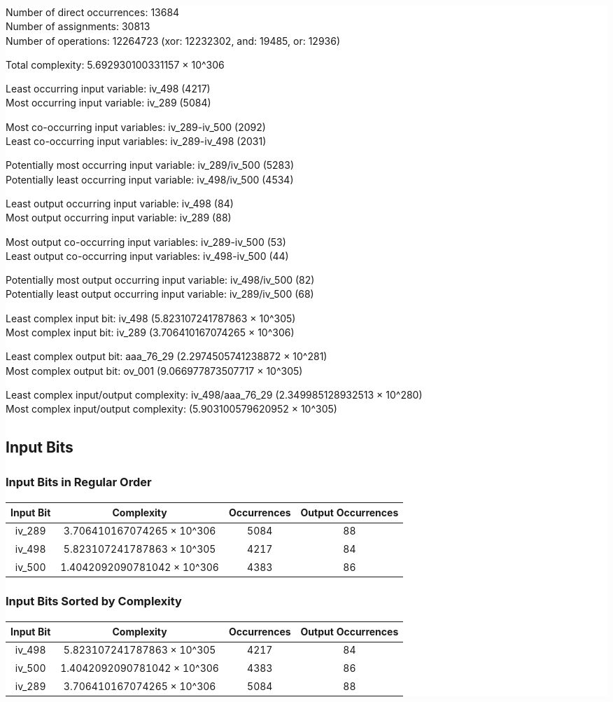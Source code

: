 Number of direct occurrences: 13684  
Number of assignments: 30813  
Number of operations: 12264723
(xor: 12232302,
and: 19485,
or: 12936)

Total complexity: 5.692930100331157 × 10^306

Least occurring input variable: iv_498 (4217)  
Most occurring input variable: iv_289 (5084)

Most co-occurring input variables: iv_289-iv_500 (2092)  
Least co-occurring input variables: iv_289-iv_498 (2031)

Potentially most occurring input variable: iv_289/iv_500 (5283)  
Potentially least occurring input variable: iv_498/iv_500 (4534)

Least output occurring input variable: iv_498 (84)  
Most output occurring input variable: iv_289 (88)

Most output co-occurring input variables: iv_289-iv_500 (53)  
Least output co-occurring input variables: iv_498-iv_500 (44)

Potentially most output occurring input variable: iv_498/iv_500 (82)  
Potentially least output occurring input variable: iv_289/iv_500 (68)

Least complex input bit: iv_498 (5.823107241787863 × 10^305)  
Most complex input bit: iv_289 (3.706410167074265 × 10^306)

Least complex output bit: aaa_76_29 (2.2974505741238872 × 10^281)  
Most complex output bit: ov_001 (9.066977873507717 × 10^305)

Least complex input/output complexity: iv_498/aaa_76_29 (2.349985128932513 × 10^280)  
Most complex input/output complexity:  (5.903100579620952 × 10^305)

## Input Bits

### Input Bits in Regular Order

| Input Bit | Complexity | Occurrences | Output Occurrences |
|:---------:|:----------:|:-----------:|:------------------:|
| iv_289 | 3.706410167074265 × 10^306 | 5084 | 88 |
| iv_498 | 5.823107241787863 × 10^305 | 4217 | 84 |
| iv_500 | 1.4042092090781042 × 10^306 | 4383 | 86 |

### Input Bits Sorted by Complexity

| Input Bit | Complexity | Occurrences | Output Occurrences |
|:---------:|:----------:|:-----------:|:------------------:|
| iv_498 | 5.823107241787863 × 10^305 | 4217 | 84 |
| iv_500 | 1.4042092090781042 × 10^306 | 4383 | 86 |
| iv_289 | 3.706410167074265 × 10^306 | 5084 | 88 |
